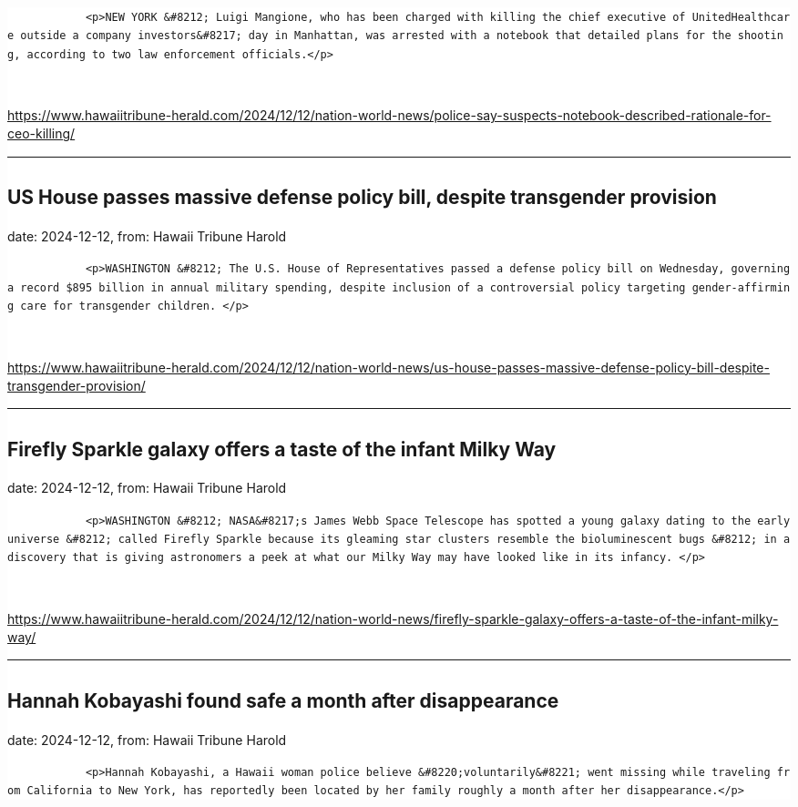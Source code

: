 
				<p>NEW YORK &#8212; Luigi Mangione, who has been charged with killing the chief executive of UnitedHealthcare outside a company investors&#8217; day in Manhattan, was arrested with a notebook that detailed plans for the shooting, according to two law enforcement officials.</p>
			 

<br> 

<https://www.hawaiitribune-herald.com/2024/12/12/nation-world-news/police-say-suspects-notebook-described-rationale-for-ceo-killing/>

---

## US House passes massive defense policy bill, despite transgender provision

date: 2024-12-12, from: Hawaii Tribune Harold


				<p>WASHINGTON &#8212; The U.S. House of Representatives passed a defense policy bill on Wednesday, governing a record $895 billion in annual military spending, despite inclusion of a controversial policy targeting gender-affirming care for transgender children. </p>
			 

<br> 

<https://www.hawaiitribune-herald.com/2024/12/12/nation-world-news/us-house-passes-massive-defense-policy-bill-despite-transgender-provision/>

---

## Firefly Sparkle galaxy offers a taste of the infant Milky Way

date: 2024-12-12, from: Hawaii Tribune Harold


				<p>WASHINGTON &#8212; NASA&#8217;s James Webb Space Telescope has spotted a young galaxy dating to the early universe &#8212; called Firefly Sparkle because its gleaming star clusters resemble the bioluminescent bugs &#8212; in a discovery that is giving astronomers a peek at what our Milky Way may have looked like in its infancy. </p>
			 

<br> 

<https://www.hawaiitribune-herald.com/2024/12/12/nation-world-news/firefly-sparkle-galaxy-offers-a-taste-of-the-infant-milky-way/>

---

## Hannah Kobayashi found safe a month after disappearance

date: 2024-12-12, from: Hawaii Tribune Harold


				<p>Hannah Kobayashi, a Hawaii woman police believe &#8220;voluntarily&#8221; went missing while traveling from California to New York, has reportedly been located by her family roughly a month after her disappearance.</p>
			 